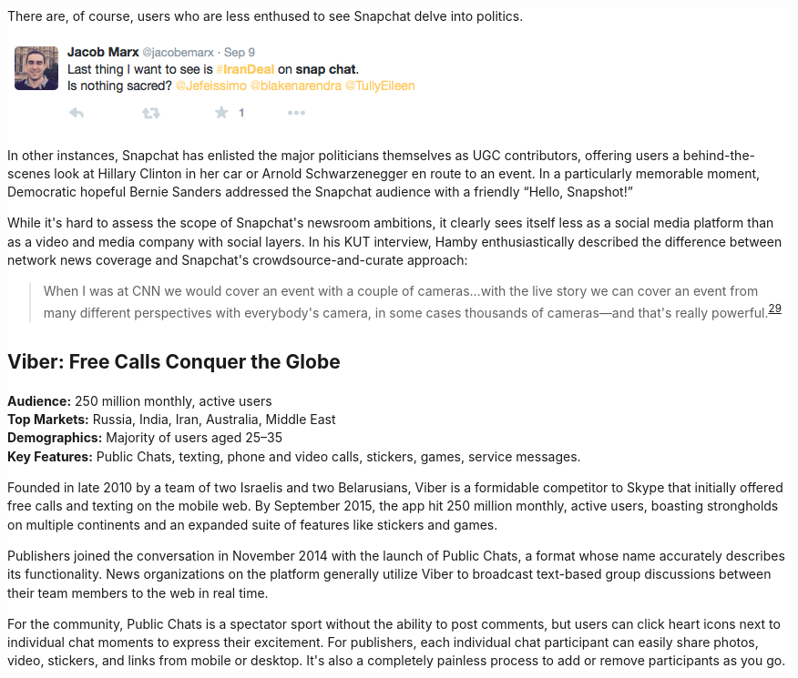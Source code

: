 There are, of course, users who are less enthused to see Snapchat delve
into politics.

![image](graphics/CHATAPPS_Page30_Tweet4.png)

In other instances, Snapchat has enlisted the major politicians
themselves as UGC contributors, offering users a behind-the-scenes look
at Hillary Clinton in her car or Arnold Schwarzenegger en route to an
event. In a particularly memorable moment, Democratic hopeful Bernie
Sanders addressed the Snapchat audience with a friendly “Hello,
Snapshot!”

While it's hard to assess the scope of Snapchat's newsroom ambitions, it
clearly sees itself less as a social media platform than as a video and
media company with social layers. In his KUT interview, Hamby
enthusiastically described the difference between network news coverage
and Snapchat's crowdsource-and-curate approach:

> When I was at CNN we would cover an event with a couple of
> cameras…with the live story we can cover an event from many different
> perspectives with everybody's camera, in some cases thousands of
> cameras—and that's really powerful.<sup><a href=#citations>29</a></sup>

Viber: Free Calls Conquer the Globe
-----------------------------------

**Audience:** 250 million monthly, active users\
**Top Markets:** Russia, India, Iran, Australia, Middle East\
**Demographics:** Majority of users aged 25–35\
**Key Features:** Public Chats, texting, phone and video calls,
stickers, games, service messages.

Founded in late 2010 by a team of two Israelis and two Belarusians,
Viber is a formidable competitor to Skype that initially offered free
calls and texting on the mobile web. By September 2015, the app hit 250
million monthly, active users, boasting strongholds on multiple
continents and an expanded suite of features like stickers and games.

Publishers joined the conversation in November 2014 with the launch of
Public Chats, a format whose name accurately describes its
functionality. News organizations on the platform generally utilize
Viber to broadcast text-based group discussions between their team
members to the web in real time.

For the community, Public Chats is a spectator sport without the ability
to post comments, but users can click heart icons next to individual
chat moments to express their excitement. For publishers, each
individual chat participant can easily share photos, video, stickers,
and links from mobile or desktop. It's also a completely painless
process to add or remove participants as you go.
